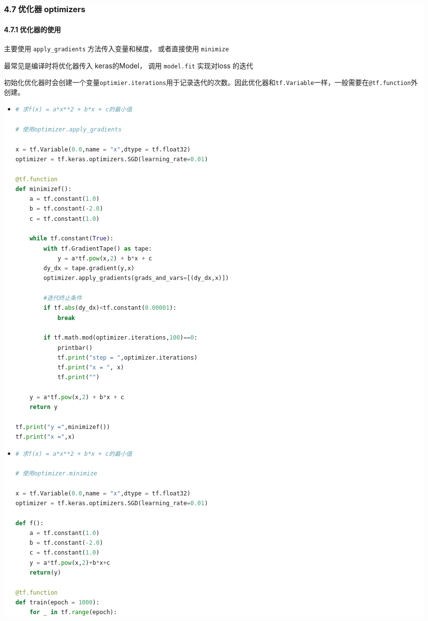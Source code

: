 ### 4.7 优化器 optimizers

#### 4.7.1 优化器的使用

主要使用 `apply_gradients` 方法传入变量和梯度， 或者直接使用 `minimize`

最常见是编译时将优化器传入 keras的Model， 调用 `model.fit` 实现对loss 的迭代

初始化优化器时会创建一个变量`optimier.iterations`用于记录迭代的次数。因此优化器和`tf.Variable`一样，一般需要在`@tf.function`外创建。

- ```python
  # 求f(x) = a*x**2 + b*x + c的最小值
  
  # 使用optimizer.apply_gradients
  
  x = tf.Variable(0.0,name = "x",dtype = tf.float32)
  optimizer = tf.keras.optimizers.SGD(learning_rate=0.01)
  
  @tf.function
  def minimizef():
      a = tf.constant(1.0)
      b = tf.constant(-2.0)
      c = tf.constant(1.0)
      
      while tf.constant(True): 
          with tf.GradientTape() as tape:
              y = a*tf.pow(x,2) + b*x + c
          dy_dx = tape.gradient(y,x)
          optimizer.apply_gradients(grads_and_vars=[(dy_dx,x)])
          
          #迭代终止条件
          if tf.abs(dy_dx)<tf.constant(0.00001):
              break
              
          if tf.math.mod(optimizer.iterations,100)==0:
              printbar()
              tf.print("step = ",optimizer.iterations)
              tf.print("x = ", x)
              tf.print("")
                  
      y = a*tf.pow(x,2) + b*x + c
      return y
  
  tf.print("y =",minimizef())
  tf.print("x =",x)
  ```

- ```python
  # 求f(x) = a*x**2 + b*x + c的最小值
  
  # 使用optimizer.minimize
  
  x = tf.Variable(0.0,name = "x",dtype = tf.float32)
  optimizer = tf.keras.optimizers.SGD(learning_rate=0.01)   
  
  def f():   
      a = tf.constant(1.0)
      b = tf.constant(-2.0)
      c = tf.constant(1.0)
      y = a*tf.pow(x,2)+b*x+c
      return(y)
  
  @tf.function
  def train(epoch = 1000):  
      for _ in tf.range(epoch):  
  ```